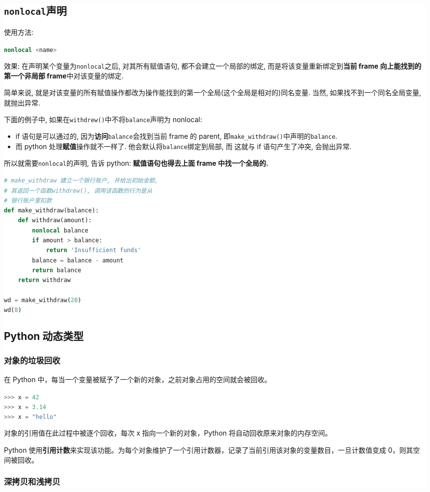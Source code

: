 ## `nonlocal`声明

使用方法:

```py
nonlocal <name>
```

效果: 在声明某个变量为`nonlocal`之后, 对其所有赋值语句, 都不会建立一个局部的绑定, 而是将该变量重新绑定到**当前 frame 向上能找到的第一个非局部 frame**中对该变量的绑定.

简单来说, 就是对该变量的所有赋值操作都改为操作能找到的第一个全局(这个全局是相对的)同名变量. 当然, 如果找不到一个同名全局变量, 就抛出异常.

下面的例子中, 如果在`withdrew()`中不将`balance`声明为 nonlocal:

- if 语句是可以通过的, 因为**访问**`balance`会找到当前 frame 的 parent,
  即`make_withdraw()`中声明的`balance`.
- 而 python 处理**赋值**操作就不一样了. 他会默认将`balance`绑定到局部, 而
  这就与 if 语句产生了冲突, 会抛出异常.

所以就需要`nonlocal`的声明, 告诉 python: **赋值语句也得去上面 frame 中找一个全局的.**

```py
# make_withdraw 建立一个银行账户, 并给出初始金额,
# 其返回一个函数withdrew(), 调用该函数的行为是从
# 银行账户里扣款
def make_withdraw(balance):
    def withdraw(amount):
        nonlocal balance
        if amount > balance:
            return 'Insufficient funds'
        balance = balance - amount
        return balance
    return withdraw

wd = make_withdraw(20)
wd(8)
```

## Python 动态类型

### 对象的垃圾回收

在 Python 中，每当一个变量被赋予了一个新的对象，之前对象占用的空间就会被回收。

```py
>>> x = 42
>>> x = 3.14
>>> x = "hello"
```

对象的引用值在此过程中被逐个回收，每次 x 指向一个新的对象，Python 将自动回收原来对象的内存空间。

Python 使用**引用计数**来实现该功能。为每个对象维护了一个引用计数器，记录了当前引用该对象的变量数目，一旦计数值变成 0，则其空间被回收。

### 深拷贝和浅拷贝

